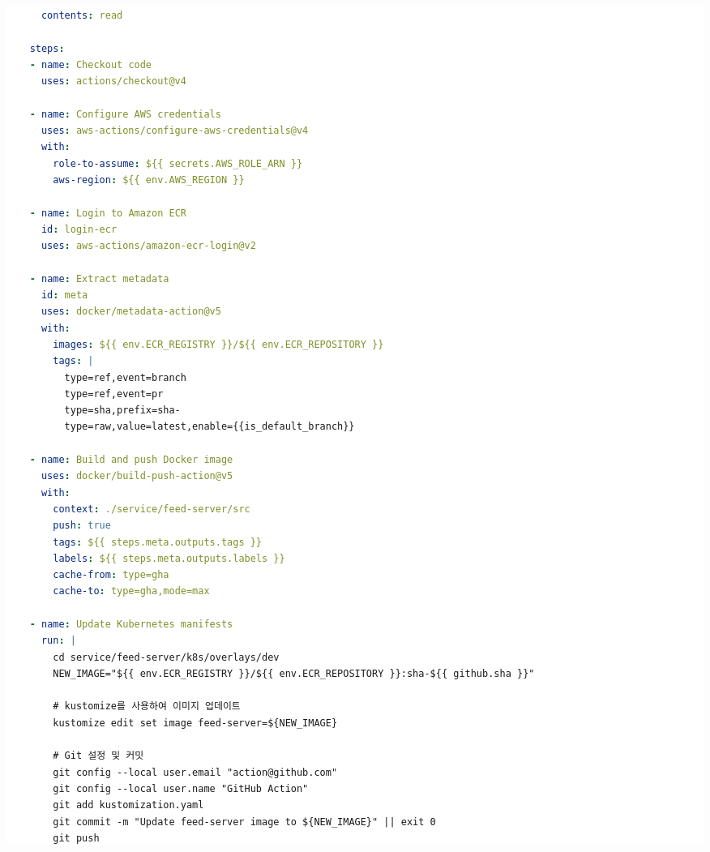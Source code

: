 ```yaml
      contents: read

    steps:
    - name: Checkout code
      uses: actions/checkout@v4

    - name: Configure AWS credentials
      uses: aws-actions/configure-aws-credentials@v4
      with:
        role-to-assume: ${{ secrets.AWS_ROLE_ARN }}
        aws-region: ${{ env.AWS_REGION }}

    - name: Login to Amazon ECR
      id: login-ecr
      uses: aws-actions/amazon-ecr-login@v2

    - name: Extract metadata
      id: meta
      uses: docker/metadata-action@v5
      with:
        images: ${{ env.ECR_REGISTRY }}/${{ env.ECR_REPOSITORY }}
        tags: |
          type=ref,event=branch
          type=ref,event=pr
          type=sha,prefix=sha-
          type=raw,value=latest,enable={{is_default_branch}}

    - name: Build and push Docker image
      uses: docker/build-push-action@v5
      with:
        context: ./service/feed-server/src
        push: true
        tags: ${{ steps.meta.outputs.tags }}
        labels: ${{ steps.meta.outputs.labels }}
        cache-from: type=gha
        cache-to: type=gha,mode=max

    - name: Update Kubernetes manifests
      run: |
        cd service/feed-server/k8s/overlays/dev
        NEW_IMAGE="${{ env.ECR_REGISTRY }}/${{ env.ECR_REPOSITORY }}:sha-${{ github.sha }}"
        
        # kustomize를 사용하여 이미지 업데이트
        kustomize edit set image feed-server=${NEW_IMAGE}
        
        # Git 설정 및 커밋
        git config --local user.email "action@github.com"
        git config --local user.name "GitHub Action"
        git add kustomization.yaml
        git commit -m "Update feed-server image to ${NEW_IMAGE}" || exit 0
        git push
```
